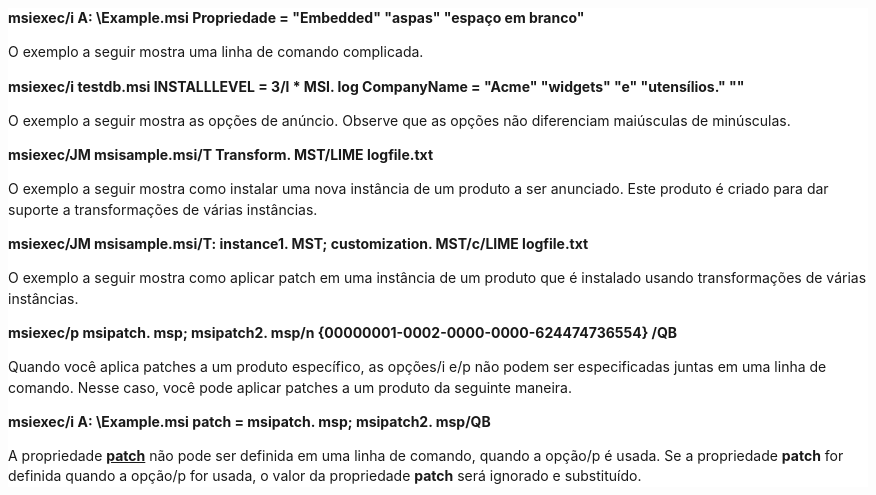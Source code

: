 **msiexec/i A: \\Example.msi Propriedade = "Embedded" "aspas" "espaço em branco"**

O exemplo a seguir mostra uma linha de comando complicada.

**msiexec/i testdb.msi INSTALLLEVEL = 3/l \* MSI. log CompanyName = "Acme" "widgets" "e" "utensílios." ""**

O exemplo a seguir mostra as opções de anúncio. Observe que as opções não diferenciam maiúsculas de minúsculas.

**msiexec/JM msisample.msi/T Transform. MST/LIME logfile.txt**

O exemplo a seguir mostra como instalar uma nova instância de um produto a ser anunciado. Este produto é criado para dar suporte a transformações de várias instâncias.

**msiexec/JM msisample.msi/T: instance1. MST; customization. MST/c/LIME logfile.txt**

O exemplo a seguir mostra como aplicar patch em uma instância de um produto que é instalado usando transformações de várias instâncias.

**msiexec/p msipatch. msp; msipatch2. msp/n {00000001-0002-0000-0000-624474736554} /QB**

Quando você aplica patches a um produto específico, as opções/i e/p não podem ser especificadas juntas em uma linha de comando. Nesse caso, você pode aplicar patches a um produto da seguinte maneira.

**msiexec/i A: \\Example.msi patch = msipatch. msp; msipatch2. msp/QB**

A propriedade [**patch**](patch.md) não pode ser definida em uma linha de comando, quando a opção/p é usada. Se a propriedade **patch** for definida quando a opção/p for usada, o valor da propriedade **patch** será ignorado e substituído.

 

